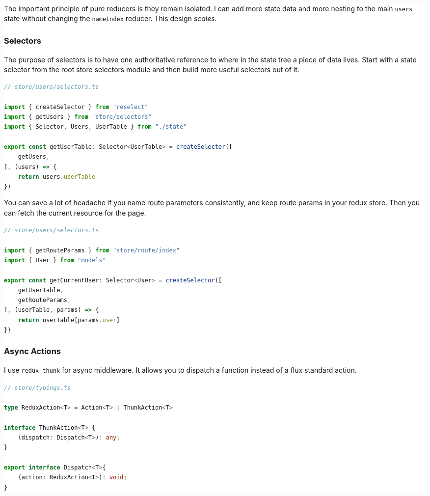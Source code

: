 ```ts
```

The important principle of pure reducers is they remain isolated. I can add more state data and more nesting to the main `users` state without changing the `nameIndex` reducer. This design *scales*.

### Selectors

The purpose of selectors is to have one authoritative reference to where in the state tree a piece of data lives. Start with a state selector from the root store selectors module and then build more useful selectors out of it.

```ts
// store/users/selectors.ts

import { createSelector } from "reselect"
import { getUsers } from "store/selectors"
import { Selector, Users, UserTable } from "./state"

export const getUserTable: Selector<UserTable> = createSelector([
    getUsers,  
], (users) => {
    return users.userTable
})
```

You can save a lot of headache if you name route parameters consistently, and keep route params in your redux store. Then you can fetch the current resource for the page.

```ts
// store/users/selectors.ts

import { getRouteParams } from "store/route/index"
import { User } from "models"

export const getCurrentUser: Selector<User> = createSelector([
    getUserTable,
    getRouteParams,
], (userTable, params) => {
    return userTable[params.user]
})
```

### Async Actions

I use `redux-thunk` for async middleware. It allows you to dispatch a function instead of a flux standard action. 

```ts
// store/typings.ts

type ReduxAction<T> = Action<T> | ThunkAction<T>

interface ThunkAction<T> {
	(dispatch: Dispatch<T>): any;
}

export interface Dispatch<T>{
	(action: ReduxAction<T>): void;
}
```


   [pk: string]: T;